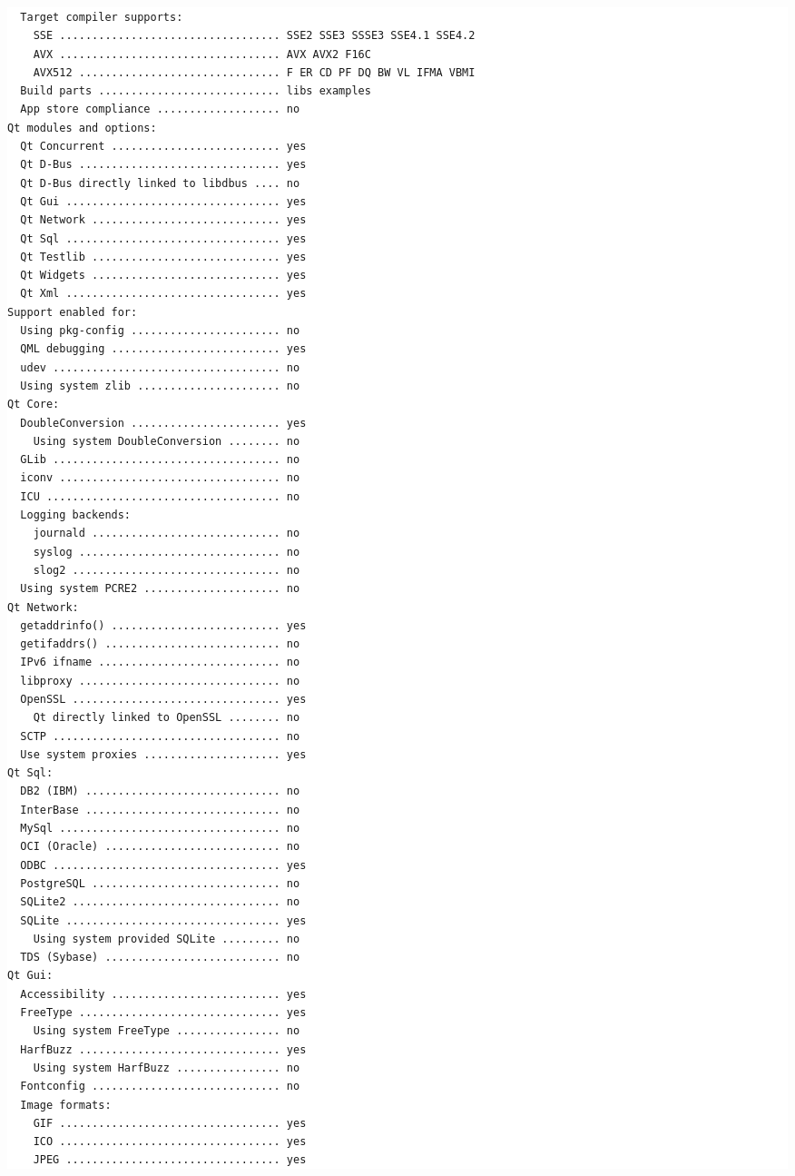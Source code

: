 ```
  Target compiler supports:
    SSE .................................. SSE2 SSE3 SSSE3 SSE4.1 SSE4.2
    AVX .................................. AVX AVX2 F16C
    AVX512 ............................... F ER CD PF DQ BW VL IFMA VBMI
  Build parts ............................ libs examples
  App store compliance ................... no
Qt modules and options:
  Qt Concurrent .......................... yes
  Qt D-Bus ............................... yes
  Qt D-Bus directly linked to libdbus .... no
  Qt Gui ................................. yes
  Qt Network ............................. yes
  Qt Sql ................................. yes
  Qt Testlib ............................. yes
  Qt Widgets ............................. yes
  Qt Xml ................................. yes
Support enabled for:
  Using pkg-config ....................... no
  QML debugging .......................... yes
  udev ................................... no
  Using system zlib ...................... no
Qt Core:
  DoubleConversion ....................... yes
    Using system DoubleConversion ........ no
  GLib ................................... no
  iconv .................................. no
  ICU .................................... no
  Logging backends:
    journald ............................. no
    syslog ............................... no
    slog2 ................................ no
  Using system PCRE2 ..................... no
Qt Network:
  getaddrinfo() .......................... yes
  getifaddrs() ........................... no
  IPv6 ifname ............................ no
  libproxy ............................... no
  OpenSSL ................................ yes
    Qt directly linked to OpenSSL ........ no
  SCTP ................................... no
  Use system proxies ..................... yes
Qt Sql:
  DB2 (IBM) .............................. no
  InterBase .............................. no
  MySql .................................. no
  OCI (Oracle) ........................... no
  ODBC ................................... yes
  PostgreSQL ............................. no
  SQLite2 ................................ no
  SQLite ................................. yes
    Using system provided SQLite ......... no
  TDS (Sybase) ........................... no
Qt Gui:
  Accessibility .......................... yes
  FreeType ............................... yes
    Using system FreeType ................ no
  HarfBuzz ............................... yes
    Using system HarfBuzz ................ no
  Fontconfig ............................. no
  Image formats:
    GIF .................................. yes
    ICO .................................. yes
    JPEG ................................. yes
```